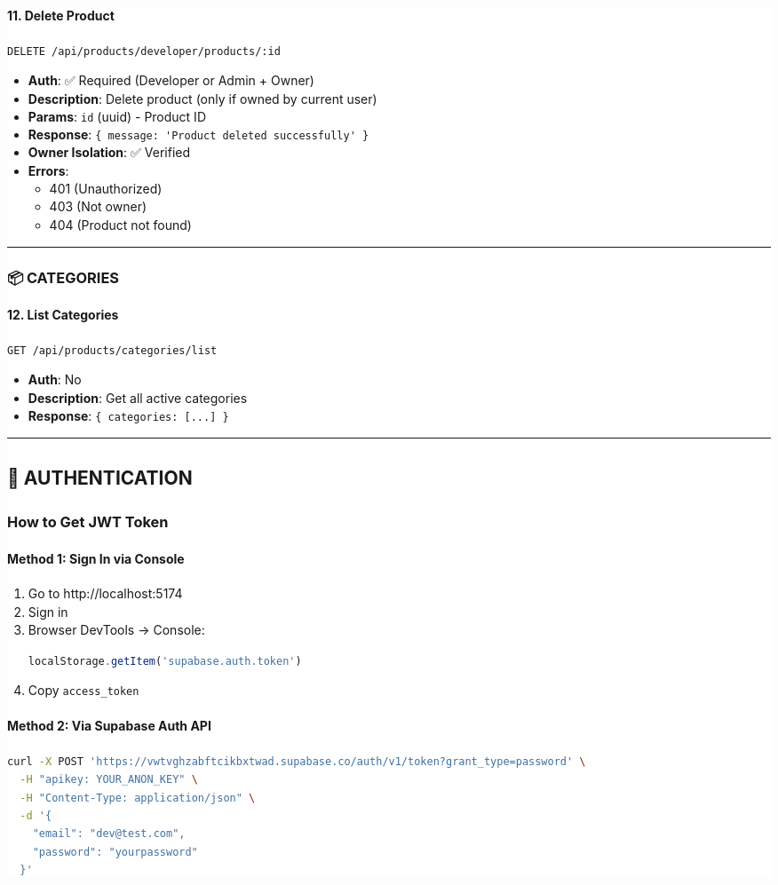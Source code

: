 #### 11. Delete Product
```
DELETE /api/products/developer/products/:id
```
- **Auth**: ✅ Required (Developer or Admin + Owner)
- **Description**: Delete product (only if owned by current user)
- **Params**: `id` (uuid) - Product ID
- **Response**: `{ message: 'Product deleted successfully' }`
- **Owner Isolation**: ✅ Verified
- **Errors**:
  - 401 (Unauthorized)
  - 403 (Not owner)
  - 404 (Product not found)

---

### 📦 **CATEGORIES**

#### 12. List Categories
```
GET /api/products/categories/list
```
- **Auth**: No
- **Description**: Get all active categories
- **Response**: `{ categories: [...] }`

---

## 🔑 AUTHENTICATION

### How to Get JWT Token

#### Method 1: Sign In via Console
1. Go to http://localhost:5174
2. Sign in
3. Browser DevTools → Console:
   ```javascript
   localStorage.getItem('supabase.auth.token')
   ```
4. Copy `access_token`

#### Method 2: Via Supabase Auth API
```bash
curl -X POST 'https://vwtvghzabftcikbxtwad.supabase.co/auth/v1/token?grant_type=password' \
  -H "apikey: YOUR_ANON_KEY" \
  -H "Content-Type: application/json" \
  -d '{
    "email": "dev@test.com",
    "password": "yourpassword"
  }'
```
